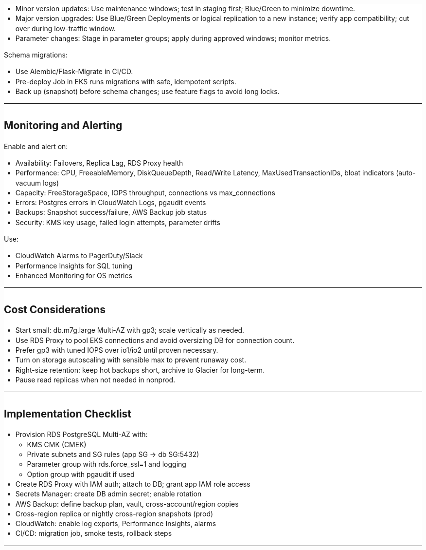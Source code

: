 - Minor version updates: Use maintenance windows; test in staging first; Blue/Green to minimize downtime.
- Major version upgrades: Use Blue/Green Deployments or logical replication to a new instance; verify app compatibility; cut over during low-traffic window.
- Parameter changes: Stage in parameter groups; apply during approved windows; monitor metrics.

Schema migrations:
- Use Alembic/Flask-Migrate in CI/CD.
- Pre-deploy Job in EKS runs migrations with safe, idempotent scripts.
- Back up (snapshot) before schema changes; use feature flags to avoid long locks.

---

## Monitoring and Alerting

Enable and alert on:
- Availability: Failovers, Replica Lag, RDS Proxy health
- Performance: CPU, FreeableMemory, DiskQueueDepth, Read/Write Latency, MaxUsedTransactionIDs, bloat indicators (auto-vacuum logs)
- Capacity: FreeStorageSpace, IOPS throughput, connections vs max_connections
- Errors: Postgres errors in CloudWatch Logs, pgaudit events
- Backups: Snapshot success/failure, AWS Backup job status
- Security: KMS key usage, failed login attempts, parameter drifts

Use:
- CloudWatch Alarms to PagerDuty/Slack
- Performance Insights for SQL tuning
- Enhanced Monitoring for OS metrics

---

## Cost Considerations

- Start small: db.m7g.large Multi-AZ with gp3; scale vertically as needed.
- Use RDS Proxy to pool EKS connections and avoid oversizing DB for connection count.
- Prefer gp3 with tuned IOPS over io1/io2 until proven necessary.
- Turn on storage autoscaling with sensible max to prevent runaway cost.
- Right-size retention: keep hot backups short, archive to Glacier for long-term.
- Pause read replicas when not needed in nonprod.

---

## Implementation Checklist

- Provision RDS PostgreSQL Multi-AZ with:
  - KMS CMK (CMEK)
  - Private subnets and SG rules (app SG → db SG:5432)
  - Parameter group with rds.force_ssl=1 and logging
  - Option group with pgaudit if used
- Create RDS Proxy with IAM auth; attach to DB; grant app IAM role access
- Secrets Manager: create DB admin secret; enable rotation
- AWS Backup: define backup plan, vault, cross-account/region copies
- Cross-region replica or nightly cross-region snapshots (prod)
- CloudWatch: enable log exports, Performance Insights, alarms
- CI/CD: migration job, smoke tests, rollback steps

---